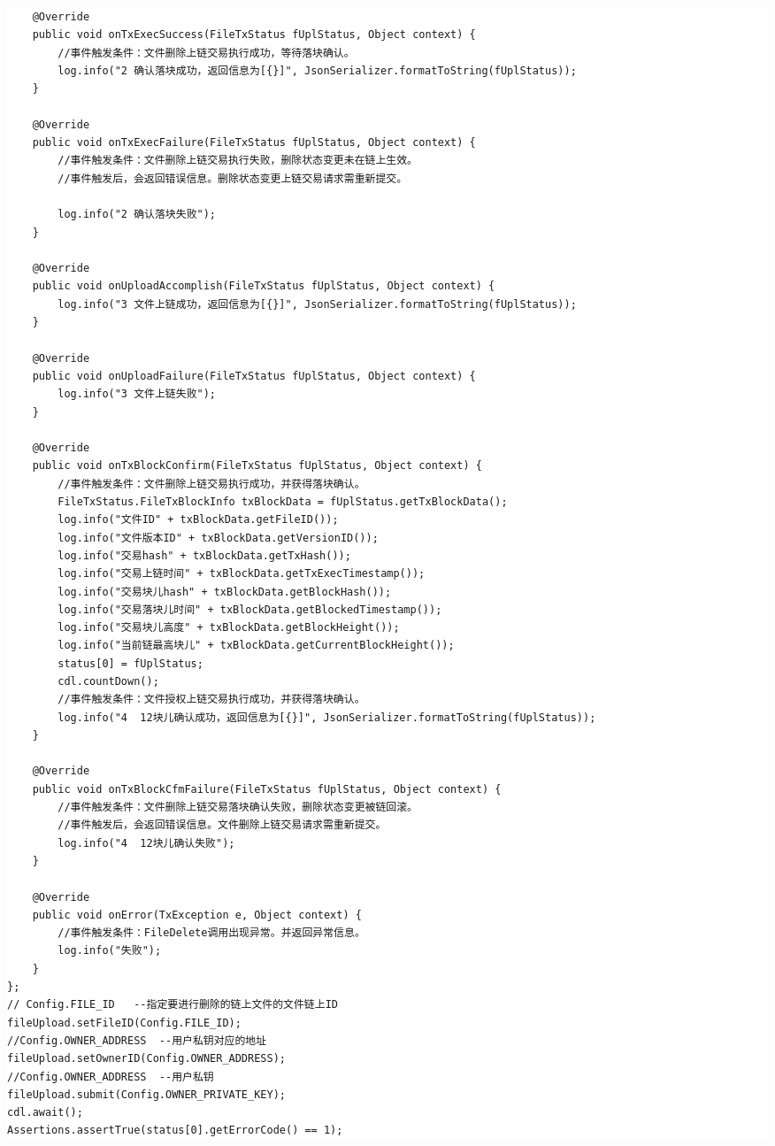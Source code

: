         @Override
        public void onTxExecSuccess(FileTxStatus fUplStatus, Object context) {
            //事件触发条件：文件删除上链交易执行成功，等待落块确认。
            log.info("2 确认落块成功，返回信息为[{}]", JsonSerializer.formatToString(fUplStatus));
        }
    
        @Override
        public void onTxExecFailure(FileTxStatus fUplStatus, Object context) {
            //事件触发条件：文件删除上链交易执行失败，删除状态变更未在链上生效。
            //事件触发后，会返回错误信息。删除状态变更上链交易请求需重新提交。
    
            log.info("2 确认落块失败");
        }
    
        @Override
        public void onUploadAccomplish(FileTxStatus fUplStatus, Object context) {
            log.info("3 文件上链成功，返回信息为[{}]", JsonSerializer.formatToString(fUplStatus));
        }
    
        @Override
        public void onUploadFailure(FileTxStatus fUplStatus, Object context) {
            log.info("3 文件上链失败");
        }
    
        @Override
        public void onTxBlockConfirm(FileTxStatus fUplStatus, Object context) {
            //事件触发条件：文件删除上链交易执行成功，并获得落块确认。
            FileTxStatus.FileTxBlockInfo txBlockData = fUplStatus.getTxBlockData();
            log.info("文件ID" + txBlockData.getFileID());
            log.info("文件版本ID" + txBlockData.getVersionID());
            log.info("交易hash" + txBlockData.getTxHash());
            log.info("交易上链时间" + txBlockData.getTxExecTimestamp());
            log.info("交易块儿hash" + txBlockData.getBlockHash());
            log.info("交易落块儿时间" + txBlockData.getBlockedTimestamp());
            log.info("交易块儿高度" + txBlockData.getBlockHeight());
            log.info("当前链最高块儿" + txBlockData.getCurrentBlockHeight());
            status[0] = fUplStatus;
            cdl.countDown();
            //事件触发条件：文件授权上链交易执行成功，并获得落块确认。
            log.info("4  12块儿确认成功，返回信息为[{}]", JsonSerializer.formatToString(fUplStatus));
        }
    
        @Override
        public void onTxBlockCfmFailure(FileTxStatus fUplStatus, Object context) {
            //事件触发条件：文件删除上链交易落块确认失败，删除状态变更被链回滚。
            //事件触发后，会返回错误信息。文件删除上链交易请求需重新提交。
            log.info("4  12块儿确认失败");
        }
    
        @Override
        public void onError(TxException e, Object context) {
            //事件触发条件：FileDelete调用出现异常。并返回异常信息。
            log.info("失败");
        }
    };
    // Config.FILE_ID   --指定要进行删除的链上文件的文件链上ID
    fileUpload.setFileID(Config.FILE_ID);
    //Config.OWNER_ADDRESS  --用户私钥对应的地址
    fileUpload.setOwnerID(Config.OWNER_ADDRESS);
    //Config.OWNER_ADDRESS  --用户私钥
    fileUpload.submit(Config.OWNER_PRIVATE_KEY);
    cdl.await();
    Assertions.assertTrue(status[0].getErrorCode() == 1);
    